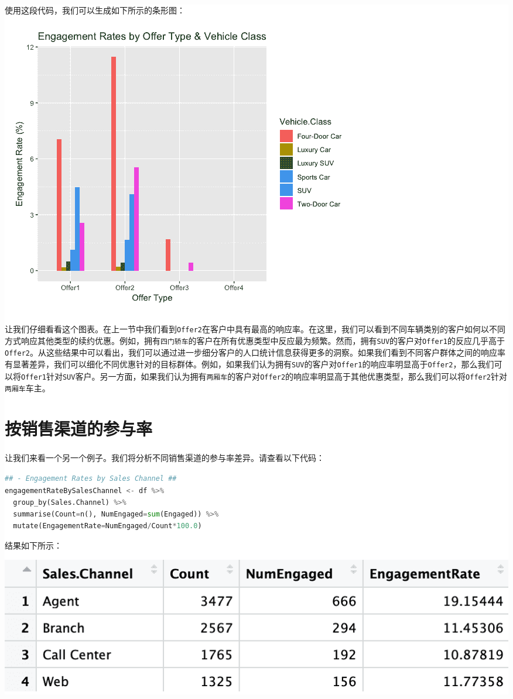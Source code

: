 使用这段代码，我们可以生成如下所示的条形图：

![](img/fcbb8d90-9491-454f-86cb-671af0b8eaeb.png)

让我们仔细看看这个图表。在上一节中我们看到`Offer2`在客户中具有最高的响应率。在这里，我们可以看到不同车辆类别的客户如何以不同方式响应其他类型的续约优惠。例如，拥有`四门轿车`的客户在所有优惠类型中反应最为频繁。然而，拥有`SUV`的客户对`Offer1`的反应几乎高于`Offer2`。从这些结果中可以看出，我们可以通过进一步细分客户的人口统计信息获得更多的洞察。如果我们看到不同客户群体之间的响应率有显著差异，我们可以细化不同优惠针对的目标群体。例如，如果我们认为拥有`SUV`的客户对`Offer1`的响应率明显高于`Offer2`，那么我们可以将`Offer1`针对`SUV`客户。另一方面，如果我们认为拥有`两厢车`的客户对`Offer2`的响应率明显高于其他优惠类型，那么我们可以将`Offer2`针对`两厢车`车主。

# 按销售渠道的参与率

让我们来看一个另一个例子。我们将分析不同销售渠道的参与率差异。请查看以下代码：

```py
## - Engagement Rates by Sales Channel ##
engagementRateBySalesChannel <- df %>% 
  group_by(Sales.Channel) %>%
  summarise(Count=n(), NumEngaged=sum(Engaged)) %>%
  mutate(EngagementRate=NumEngaged/Count*100.0)
```

结果如下所示：

![](img/ebbba6a4-96a6-4acb-8d62-3b079deb960b.png)
